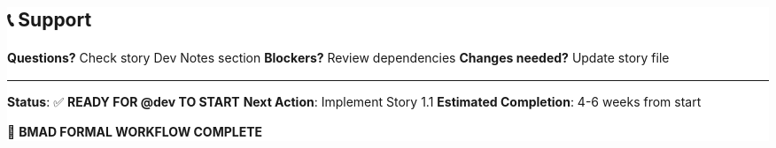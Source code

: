 
## 📞 Support

**Questions?** Check story Dev Notes section
**Blockers?** Review dependencies
**Changes needed?** Update story file

---

**Status**: ✅ **READY FOR @dev TO START**
**Next Action**: Implement Story 1.1
**Estimated Completion**: 4-6 weeks from start

🏁 **BMAD FORMAL WORKFLOW COMPLETE**
